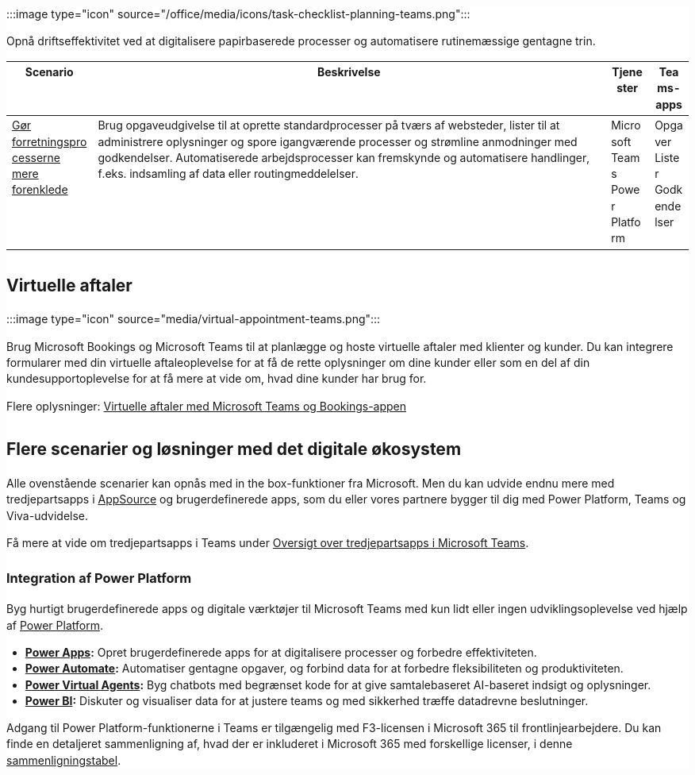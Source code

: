 :::image type="icon" source="/office/media/icons/task-checklist-planning-teams.png"::: 

Opnå driftseffektivitet ved at digitalisere papirbaserede processer og automatisere rutinemæssige gentagne trin.

| Scenario | Beskrivelse | Tjenester | Teams-apps |
| --- | --- | --- | --- |
| [Gør forretningsprocesserne mere forenklede](simplify-business-processes.md) | Brug opgaveudgivelse til at oprette standardprocesser på tværs af websteder, lister til at administrere oplysninger og spore igangværende processer og strømline anmodninger med godkendelser. Automatiserede arbejdsprocesser kan fremskynde og automatisere handlinger, f.eks. indsamling af data eller routingmeddelelser. | Microsoft Teams<br>Power Platform | Opgaver<br>Lister<br>Godkendelser |


## <a name="virtual-appointments"></a>Virtuelle aftaler

:::image type="icon" source="media/virtual-appointment-teams.png"::: 

Brug Microsoft Bookings og Microsoft Teams til at planlægge og hoste virtuelle aftaler med klienter og kunder. Du kan integrere formularer med din virtuelle aftaleoplevelse for at få de rette oplysninger om dine kunder eller som en del af din kundesupportoplevelse for at få mere at vide om, hvad dine kunder har brug for.

Flere oplysninger: [Virtuelle aftaler med Microsoft Teams og Bookings-appen](bookings-virtual-visits.md)

## <a name="more-scenarios-and-solutions-with-the-digital-ecosystem"></a>Flere scenarier og løsninger med det digitale økosystem

Alle ovenstående scenarier kan opnås med in the box-funktioner fra Microsoft. Men du kan udvide endnu mere med tredjepartsapps i [AppSource](https://appsource.microsoft.com/marketplace/apps?search=frontline&page=1) og brugerdefinerede apps, som du eller vores partnere bygger til dig med Power Platform, Teams og Viva-udvidelse.

Få mere at vide om tredjepartsapps i Teams under [Oversigt over tredjepartsapps i Microsoft Teams](/microsoftteams/overview-third-party-apps).

### <a name="power-platform-integration"></a>Integration af Power Platform

Byg hurtigt brugerdefinerede apps og digitale værktøjer til Microsoft Teams med kun lidt eller ingen udviklingsoplevelse ved hjælp af [Power Platform](/power-platform/).

- **[Power Apps](/power-apps/teams/create-apps-overview):** Opret brugerdefinerede apps for at digitalisere processer og forbedre effektiviteten.
- **[Power Automate](/power-automate/teams/teams-app-create):** Automatiser gentagne opgaver, og forbind data for at forbedre fleksibiliteten og produktiviteten.
- **[Power Virtual Agents](/power-virtual-agents/teams/fundamentals-what-is-power-virtual-agents-teams):** Byg chatbots med begrænset kode for at give samtalebaseret AI-baseret indsigt og oplysninger.
- **[Power BI](/power-bi/collaborate-share/service-collaborate-microsoft-teams):** Diskuter og visualiser data for at justere teams og med sikkerhed træffe datadrevne beslutninger.

Adgang til Power Platform-funktionerne i Teams er tilgængelig med F3-licensen i Microsoft 365 til frontlinjearbejdere. Du kan finde en detaljeret sammenligning af, hvad der er inkluderet i Microsoft 365 med forskellige licenser, i denne [sammenligningstabel](https://go.microsoft.com/fwlink/?linkid=2139145).
